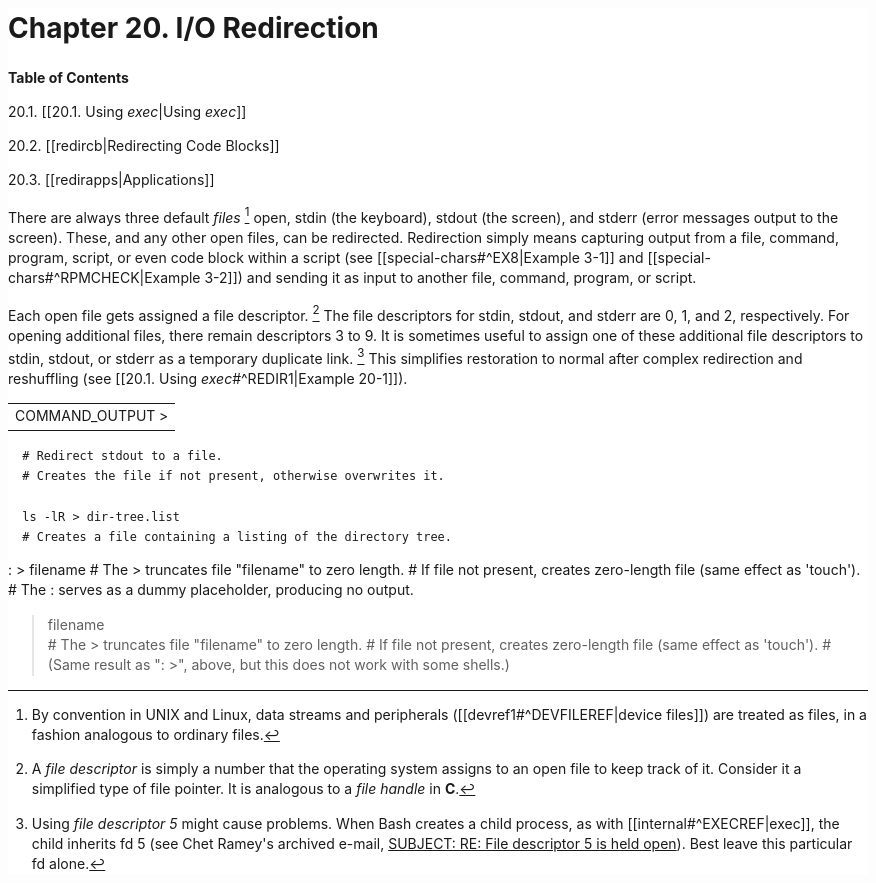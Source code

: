 # Chapter 20. I/O Redirection

**Table of Contents**

20.1. [[20.1. Using _exec_|Using _exec_]]

20.2. [[redircb|Redirecting Code Blocks]]

20.3. [[redirapps|Applications]]

There are always three default _files_ [^1] open, stdin (the keyboard), stdout (the screen), and stderr (error messages output to the screen). These, and any other open files, can be redirected. Redirection simply means capturing output from a file, command, program, script, or even code block within a script (see [[special-chars#^EX8|Example 3-1]] and [[special-chars#^RPMCHECK|Example 3-2]]) and sending it as input to another file, command, program, or script.

Each open file gets assigned a file descriptor. [^2] The file descriptors for stdin, stdout, and stderr are 0, 1, and 2, respectively. For opening additional files, there remain descriptors 3 to 9. It is sometimes useful to assign one of these additional file descriptors to stdin, stdout, or stderr as a temporary duplicate link. [^3] This simplifies restoration to normal after complex redirection and reshuffling (see [[20.1. Using _exec_#^REDIR1|Example 20-1]]).

|   |
|---|
|COMMAND_OUTPUT >
      # Redirect stdout to a file.
      # Creates the file if not present, otherwise overwrites it.

      ls -lR > dir-tree.list
      # Creates a file containing a listing of the directory tree.

   : > filename
      # The > truncates file "filename" to zero length.
      # If file not present, creates zero-length file (same effect as 'touch').
      # The : serves as a dummy placeholder, producing no output.

   > filename    
      # The > truncates file "filename" to zero length.
      # If file not present, creates zero-length file (same effect as 'touch').
      # (Same result as ": >", above, but this does not work with some shells.)


[^1]: By convention in UNIX and Linux, data streams and peripherals ([[devref1#^DEVFILEREF|device files]]) are treated as files, in a fashion analogous to ordinary files.
[^2]: A _file descriptor_ is simply a number that the operating system assigns to an open file to keep track of it. Consider it a simplified type of file pointer. It is analogous to a _file handle_ in **C**.
[^3]: Using _file descriptor 5_ might cause problems. When Bash creates a child process, as with [[internal#^EXECREF|exec]], the child inherits fd 5 (see Chet Ramey's archived e-mail, [SUBJECT: RE: File descriptor 5 is held open](http://groups.google.com/group/gnu.bash.bug/browse_thread/thread/13955daafded3b5c/18c17050087f9f37)). Best leave this particular fd alone.